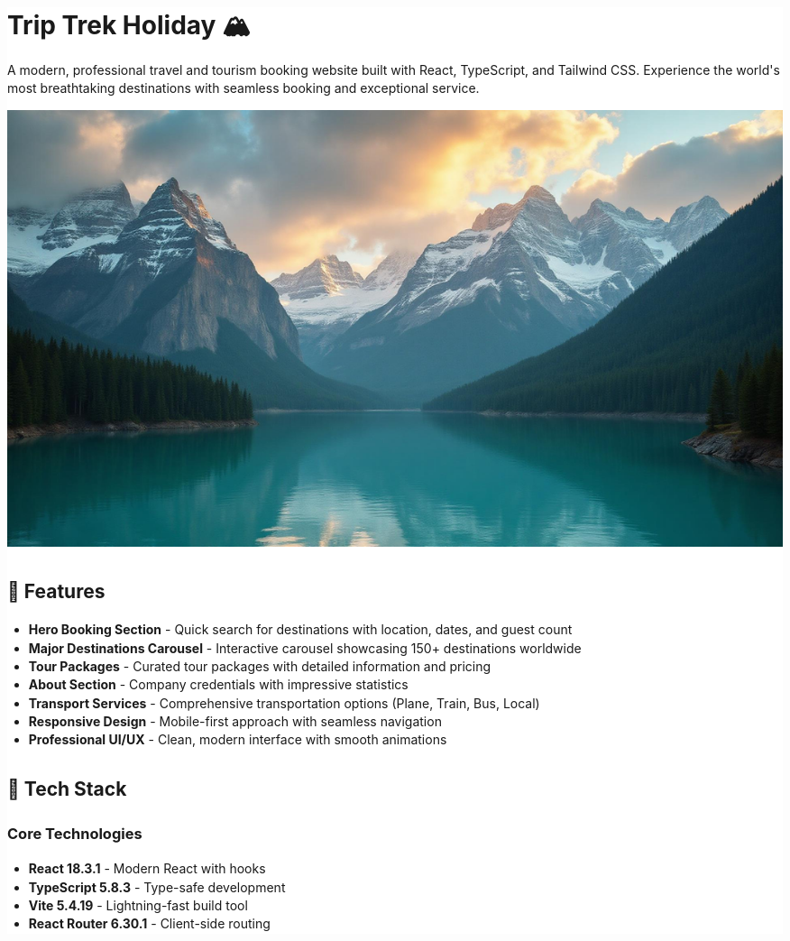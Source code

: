 # Trip Trek Holiday 🏔️

A modern, professional travel and tourism booking website built with React, TypeScript, and Tailwind CSS. Experience the world's most breathtaking destinations with seamless booking and exceptional service.

![Trip Trek Holiday](./src/assets/hero-mountain.jpg)

## 🌟 Features

- **Hero Booking Section** - Quick search for destinations with location, dates, and guest count
- **Major Destinations Carousel** - Interactive carousel showcasing 150+ destinations worldwide
- **Tour Packages** - Curated tour packages with detailed information and pricing
- **About Section** - Company credentials with impressive statistics
- **Transport Services** - Comprehensive transportation options (Plane, Train, Bus, Local)
- **Responsive Design** - Mobile-first approach with seamless navigation
- **Professional UI/UX** - Clean, modern interface with smooth animations

## 🚀 Tech Stack

### Core Technologies
- **React 18.3.1** - Modern React with hooks
- **TypeScript 5.8.3** - Type-safe development
- **Vite 5.4.19** - Lightning-fast build tool
- **React Router 6.30.1** - Client-side routing
